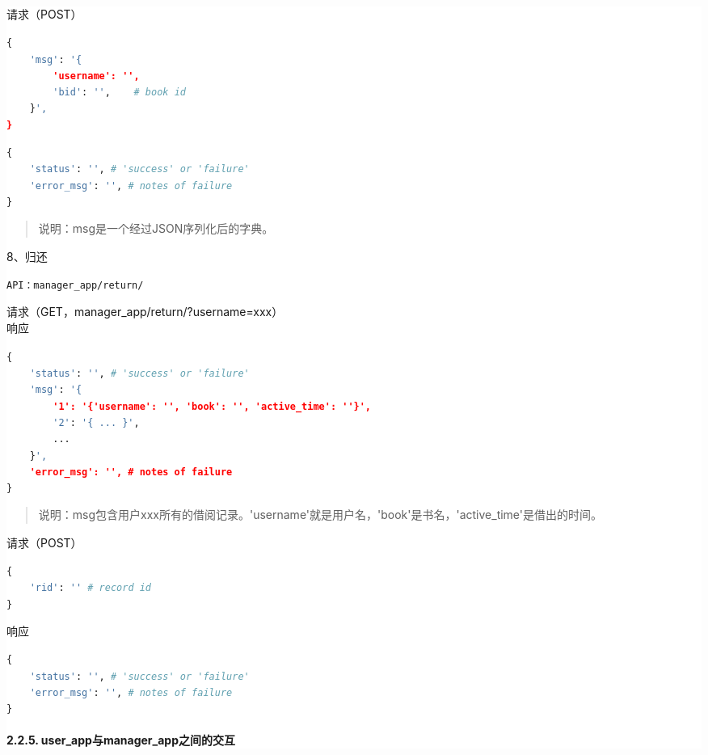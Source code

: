 请求（POST）
```Python
{
    'msg': '{
        'username': '',
        'bid': '',    # book id
    }',
}
```
```Python
{
    'status': '', # 'success' or 'failure'
    'error_msg': '', # notes of failure
}
```
<blockquote>
说明：msg是一个经过JSON序列化后的字典。
</blockquote>

8、归还
```
API：manager_app/return/
```
请求（GET，manager_app/return/?username=xxx）<br />
响应
```Python
{
    'status': '', # 'success' or 'failure'
    'msg': '{
        '1': '{'username': '', 'book': '', 'active_time': ''}',
        '2': '{ ... }',
        ...
    }',
    'error_msg': '', # notes of failure
}
```
<blockquote>
说明：msg包含用户xxx所有的借阅记录。'username'就是用户名，'book'是书名，'active_time'是借出的时间。
</blockquote>

请求（POST）
```Python
{
    'rid': '' # record id
}
```
响应
```Python
{
    'status': '', # 'success' or 'failure'
    'error_msg': '', # notes of failure
}
```

#### 2.2.5. user_app与manager_app之间的交互
